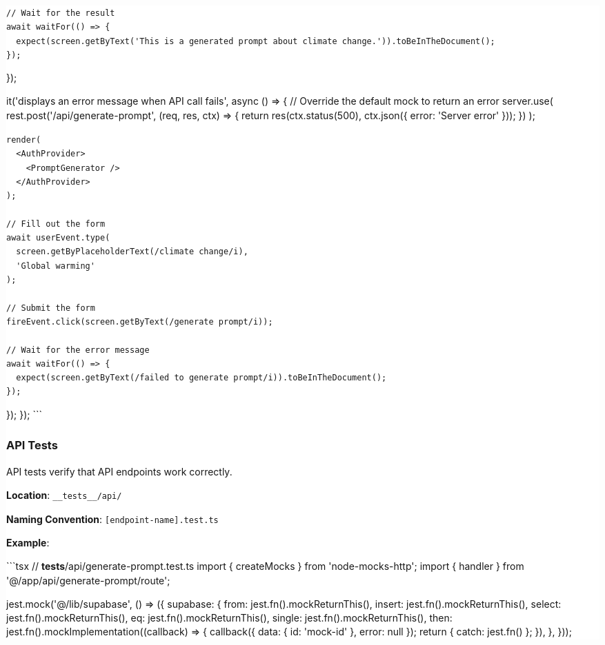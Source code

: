     // Wait for the result
    await waitFor(() => {
      expect(screen.getByText('This is a generated prompt about climate change.')).toBeInTheDocument();
    });
  });

  it('displays an error message when API call fails', async () => {
    // Override the default mock to return an error
    server.use(
      rest.post('/api/generate-prompt', (req, res, ctx) => {
        return res(ctx.status(500), ctx.json({ error: 'Server error' }));
      })
    );

    render(
      <AuthProvider>
        <PromptGenerator />
      </AuthProvider>
    );

    // Fill out the form
    await userEvent.type(
      screen.getByPlaceholderText(/climate change/i),
      'Global warming'
    );
    
    // Submit the form
    fireEvent.click(screen.getByText(/generate prompt/i));
    
    // Wait for the error message
    await waitFor(() => {
      expect(screen.getByText(/failed to generate prompt/i)).toBeInTheDocument();
    });
  });
});
\`\`\`

### API Tests

API tests verify that API endpoints work correctly.

**Location**: `__tests__/api/`

**Naming Convention**: `[endpoint-name].test.ts`

**Example**:

\`\`\`tsx
// __tests__/api/generate-prompt.test.ts
import { createMocks } from 'node-mocks-http';
import { handler } from '@/app/api/generate-prompt/route';

jest.mock('@/lib/supabase', () => ({
  supabase: {
    from: jest.fn().mockReturnThis(),
    insert: jest.fn().mockReturnThis(),
    select: jest.fn().mockReturnThis(),
    eq: jest.fn().mockReturnThis(),
    single: jest.fn().mockReturnThis(),
    then: jest.fn().mockImplementation((callback) => {
      callback({ data: { id: 'mock-id' }, error: null });
      return { catch: jest.fn() };
    }),
  },
}));
